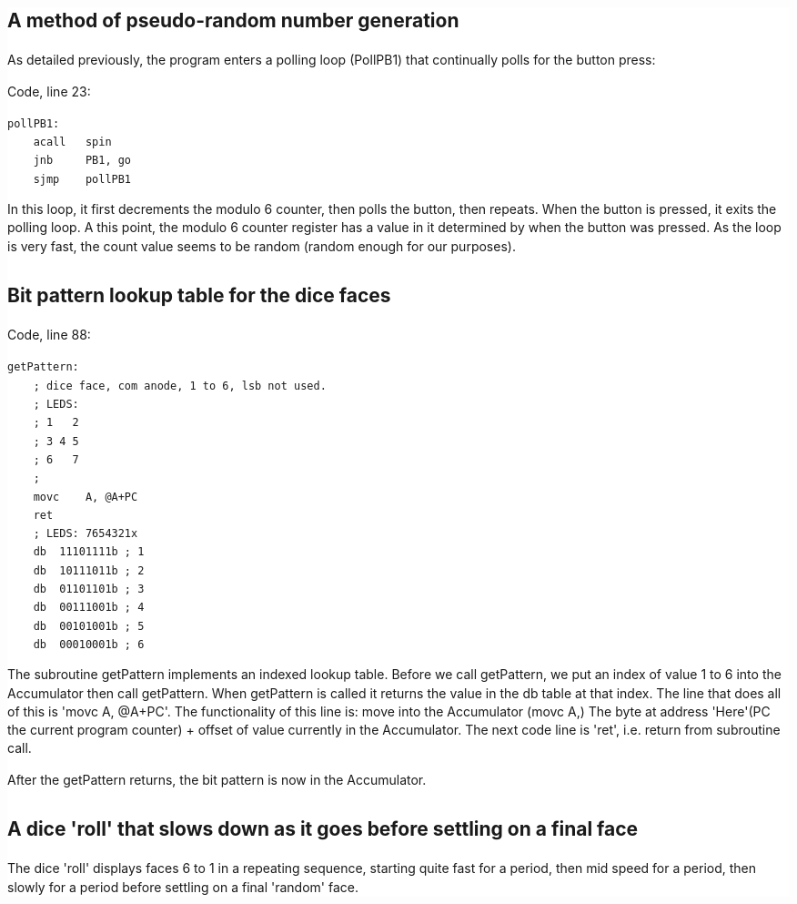 ## A method of pseudo-random number generation
As detailed previously, the program enters a polling loop (PollPB1) that continually polls for the button press:  

Code, line 23:
```
pollPB1:
	acall	spin
	jnb 	PB1, go
	sjmp	pollPB1
```
In this loop, it first decrements the modulo 6 counter, then polls the button, then repeats. When the button is pressed, it exits the polling loop. A this point, the modulo 6 counter register has a value in it determined by when the button was pressed. As the loop is very fast, the count value seems to be random (random enough for our purposes).


## Bit pattern lookup table for the dice faces
Code, line 88:
```
getPattern:
	; dice face, com anode, 1 to 6, lsb not used.
	; LEDS:
	; 1   2
	; 3 4 5
	; 6   7
	;
	movc	A, @A+PC
	ret
	; LEDS:	7654321x
	db	11101111b ; 1
	db	10111011b ; 2
	db	01101101b ; 3
	db	00111001b ; 4
	db	00101001b ; 5
	db	00010001b ; 6
```
The subroutine getPattern implements an indexed lookup table. Before we call getPattern, we put an index of value 1 to 6 into the Accumulator then call getPattern. When getPattern is called it returns the value in the db table at that index.
The line that does all of this is 'movc   A, @A+PC'. The functionality of this line is: move into the Accumulator (movc A,) The byte at address 'Here'(PC the current program counter) + offset of value currently in the Accumulator. The next code line is 'ret', i.e. return from subroutine call.  

After the getPattern returns, the bit pattern is now in the Accumulator.

## A dice 'roll' that slows down as it goes before settling on a final face

The dice 'roll' displays faces 6 to 1 in a repeating sequence, starting quite fast for a period,
then mid speed for a period, then slowly for a period before settling on a final 'random' face.
